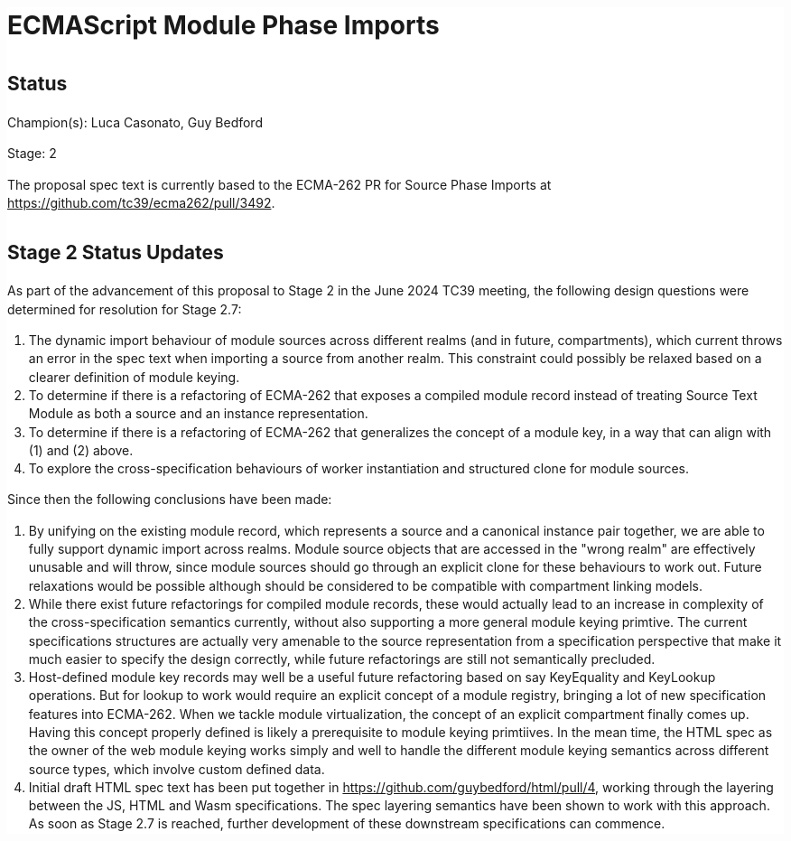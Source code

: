 # ECMAScript Module Phase Imports

## Status

Champion(s): Luca Casonato, Guy Bedford

Stage: 2

The proposal spec text is currently based to the ECMA-262 PR for Source Phase Imports at https://github.com/tc39/ecma262/pull/3492.

## Stage 2 Status Updates

As part of the advancement of this proposal to Stage 2 in the June 2024 TC39 meeting, the following
design questions were determined for resolution for Stage 2.7:

1. The dynamic import behaviour of module sources across different realms (and in future, compartments), which
  current throws an error in the spec text when importing a source from another realm. This constraint
  could possibly be relaxed based on a clearer definition of module keying.
2. To determine if there is a refactoring of ECMA-262 that exposes a compiled module record instead
  of treating Source Text Module as both a source and an instance representation.
3. To determine if there is a refactoring of ECMA-262 that generalizes the concept of a module key,
  in a way that can align with (1) and (2) above.
4. To explore the cross-specification behaviours of worker instantiation and structured clone for module
  sources.

Since then the following conclusions have been made:

1. By unifying on the existing module record, which represents a source and a canonical instance pair
  together, we are able to fully support dynamic import across realms. Module source objects that are
  accessed in the "wrong realm" are effectively unusable and will throw, since module sources should
  go through an explicit clone for these behaviours to work out. Future relaxations would be possible
  although should be considered to be compatible with compartment linking models.
2. While there exist future refactorings for compiled module records, these would actually lead to an
  increase in complexity of the cross-specification semantics currently, without also supporting a
  more general module keying primtive. The current specifications structures are actually very
  amenable to the source representation from a specification perspective that make it much easier to
  specify the design correctly, while future refactorings are still not semantically precluded.
3. Host-defined module key records may well be a useful future refactoring based on say KeyEquality
  and KeyLookup operations. But for lookup to work would require an explicit concept of a module
  registry, bringing a lot of new specification features into ECMA-262. When we tackle module
  virtualization, the concept of an explicit compartment finally comes up. Having this concept
  properly defined is likely a prerequisite to module keying primtiives. In the mean time, the HTML
  spec as the owner of the web module keying works simply and well to handle the different module
  keying semantics across different source types, which involve custom defined data.
4. Initial draft HTML spec text has been put together in https://github.com/guybedford/html/pull/4,
  working through the layering between the JS, HTML and Wasm specifications. The spec layering
  semantics have been shown to work with this approach. As soon as Stage 2.7 is reached, further
  development of these downstream specifications can commence.
